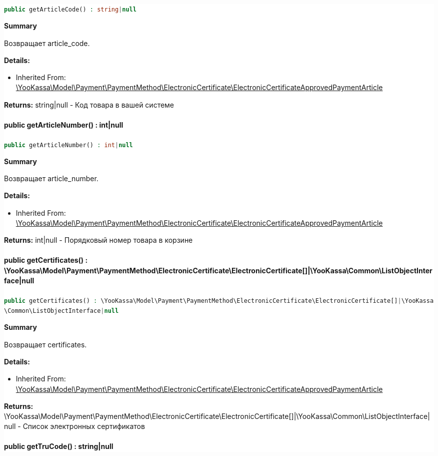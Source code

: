 ```php
public getArticleCode() : string|null
```

**Summary**

Возвращает article_code.

**Details:**
* Inherited From: [\YooKassa\Model\Payment\PaymentMethod\ElectronicCertificate\ElectronicCertificateApprovedPaymentArticle](../classes/YooKassa-Model-Payment-PaymentMethod-ElectronicCertificate-ElectronicCertificateApprovedPaymentArticle.md)

**Returns:** string|null - Код товара в вашей системе


<a name="method_getArticleNumber" class="anchor"></a>
#### public getArticleNumber() : int|null

```php
public getArticleNumber() : int|null
```

**Summary**

Возвращает article_number.

**Details:**
* Inherited From: [\YooKassa\Model\Payment\PaymentMethod\ElectronicCertificate\ElectronicCertificateApprovedPaymentArticle](../classes/YooKassa-Model-Payment-PaymentMethod-ElectronicCertificate-ElectronicCertificateApprovedPaymentArticle.md)

**Returns:** int|null - Порядковый номер товара в корзине


<a name="method_getCertificates" class="anchor"></a>
#### public getCertificates() : \YooKassa\Model\Payment\PaymentMethod\ElectronicCertificate\ElectronicCertificate[]|\YooKassa\Common\ListObjectInterface|null

```php
public getCertificates() : \YooKassa\Model\Payment\PaymentMethod\ElectronicCertificate\ElectronicCertificate[]|\YooKassa\Common\ListObjectInterface|null
```

**Summary**

Возвращает certificates.

**Details:**
* Inherited From: [\YooKassa\Model\Payment\PaymentMethod\ElectronicCertificate\ElectronicCertificateApprovedPaymentArticle](../classes/YooKassa-Model-Payment-PaymentMethod-ElectronicCertificate-ElectronicCertificateApprovedPaymentArticle.md)

**Returns:** \YooKassa\Model\Payment\PaymentMethod\ElectronicCertificate\ElectronicCertificate[]|\YooKassa\Common\ListObjectInterface|null - Список электронных сертификатов


<a name="method_getTruCode" class="anchor"></a>
#### public getTruCode() : string|null

